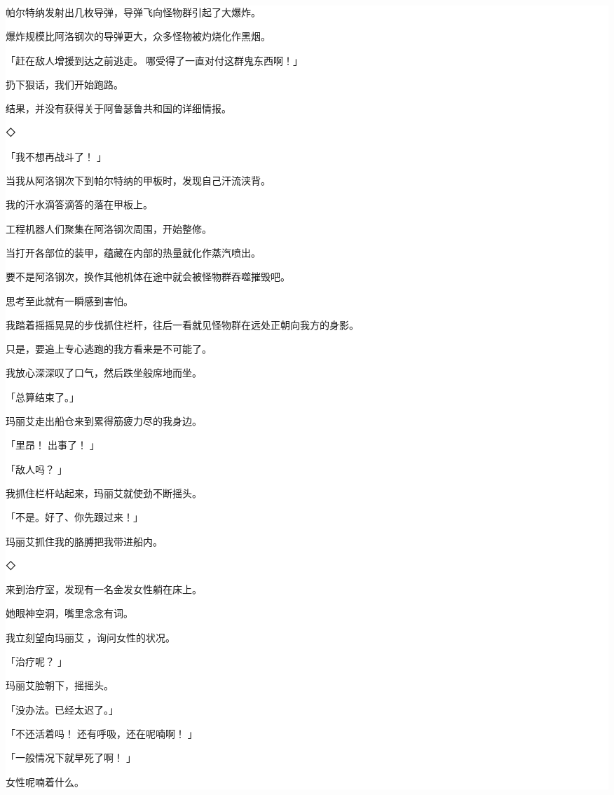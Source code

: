 帕尔特纳发射出几枚导弹，导弹飞向怪物群引起了大爆炸。

爆炸规模比阿洛钢次的导弹更大，众多怪物被灼烧化作黑烟。

「赶在敌人增援到达之前逃走。 哪受得了一直对付这群鬼东西啊！」

扔下狠话，我们开始跑路。

结果，并没有获得关于阿鲁瑟鲁共和国的详细情报。

◇

「我不想再战斗了！ 」

当我从阿洛钢次下到帕尔特纳的甲板时，发现自己汗流浃背。

我的汗水滴答滴答的落在甲板上。

工程机器人们聚集在阿洛钢次周围，开始整修。

当打开各部位的装甲，蕴藏在内部的热量就化作蒸汽喷出。

要不是阿洛钢次，换作其他机体在途中就会被怪物群吞噬摧毁吧。

思考至此就有一瞬感到害怕。

我踏着摇摇晃晃的步伐抓住栏杆，往后一看就见怪物群在远处正朝向我方的身影。

只是，要追上专心逃跑的我方看来是不可能了。

我放心深深叹了口气，然后跌坐般席地而坐。

「总算结束了。」

玛丽艾走出船仓来到累得筋疲力尽的我身边。

「里昂！ 出事了！ 」

「敌人吗？ 」

我抓住栏杆站起来，玛丽艾就使劲不断摇头。

「不是。好了、你先跟过来！」

玛丽艾抓住我的胳膊把我带进船内。

◇

来到治疗室，发现有一名金发女性躺在床上。

她眼神空洞，嘴里念念有词。

我立刻望向玛丽艾 ，询问女性的状况。

「治疗呢？ 」

玛丽艾脸朝下，摇摇头。

「没办法。已经太迟了。」

「不还活着吗！ 还有呼吸，还在呢喃啊！ 」

「一般情况下就早死了啊！ 」

女性呢喃着什么。
